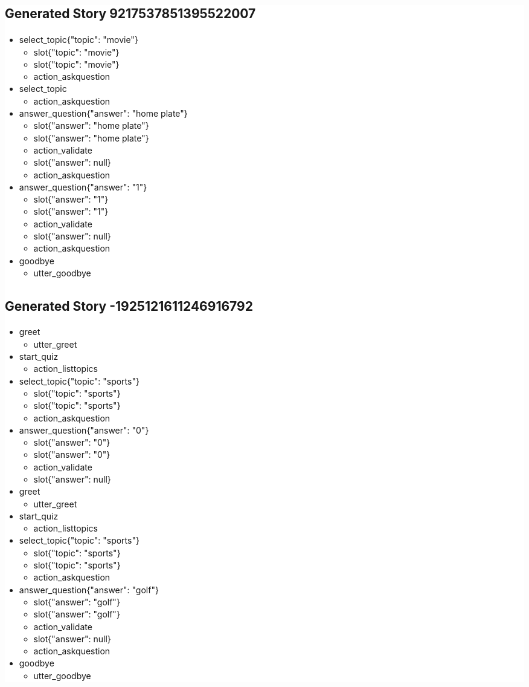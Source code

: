 ## Generated Story 9217537851395522007
* select_topic{"topic": "movie"}
    - slot{"topic": "movie"}
    - slot{"topic": "movie"}
    - action_askquestion
* select_topic
    - action_askquestion
* answer_question{"answer": "home plate"}
    - slot{"answer": "home plate"}
    - slot{"answer": "home plate"}
    - action_validate
    - slot{"answer": null}
    - action_askquestion
* answer_question{"answer": "1"}
    - slot{"answer": "1"}
    - slot{"answer": "1"}
    - action_validate
    - slot{"answer": null}
    - action_askquestion
* goodbye
    - utter_goodbye

## Generated Story -1925121611246916792
* greet
    - utter_greet
* start_quiz
    - action_listtopics
* select_topic{"topic": "sports"}
    - slot{"topic": "sports"}
    - slot{"topic": "sports"}
    - action_askquestion
* answer_question{"answer": "0"}
    - slot{"answer": "0"}
    - slot{"answer": "0"}
    - action_validate
    - slot{"answer": null}
* greet
    - utter_greet
* start_quiz
    - action_listtopics
* select_topic{"topic": "sports"}
    - slot{"topic": "sports"}
    - slot{"topic": "sports"}
    - action_askquestion
* answer_question{"answer": "golf"}
    - slot{"answer": "golf"}
    - slot{"answer": "golf"}
    - action_validate
    - slot{"answer": null}
    - action_askquestion
* goodbye
    - utter_goodbye
